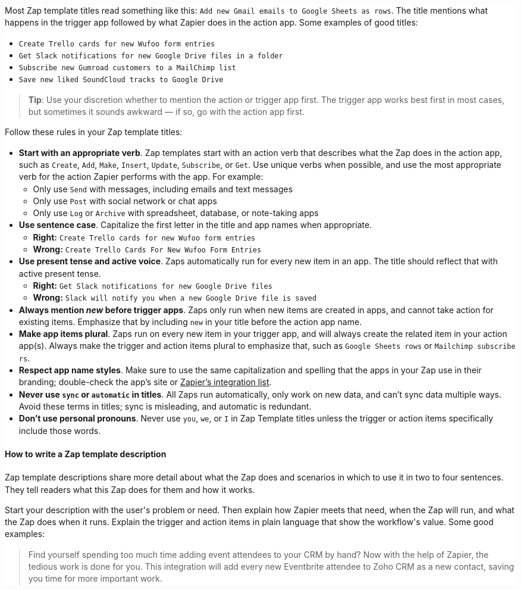 Most Zap template titles read something like this: `Add new Gmail emails to Google Sheets as rows`. The title mentions what happens in the trigger app followed by what Zapier does in the action app. Some examples of good titles:

- `Create Trello cards for new Wufoo form entries`
- `Get Slack notifications for new Google Drive files in a folder`
- `Subscribe new Gumroad customers to a MailChimp list`
- `Save new liked SoundCloud tracks to Google Drive`

> **Tip**: Use your discretion whether to mention the action or trigger app first. The trigger app works best first in most cases, but sometimes it sounds awkward — if so, go with the action app first.

Follow these rules in your Zap template titles:

- **Start with an appropriate verb**. Zap templates start with an action verb that describes what the Zap does in the action app, such as `Create`, `Add`, `Make`, `Insert`, `Update`, `Subscribe`, or `Get`. Use unique verbs when possible, and use the most appropriate verb for the action Zapier performs with the app. For example:
  - Only use `Send` with messages, including emails and text messages
  - Only use `Post` with social network or chat apps
  - Only use `Log` or `Archive` with spreadsheet, database, or note-taking apps
- **Use sentence case**. Capitalize the first letter in the title and app names when appropriate.
  - **Right:** `Create Trello cards for new Wufoo form entries`
  - **Wrong:** `Create Trello Cards For New Wufoo Form Entries`
- **Use present tense and active voice**. Zaps automatically run for every new item in an app. The title should reflect that with active present tense.
  - **Right:** `Get Slack notifications for new Google Drive files`
  - **Wrong:** `Slack will notify you when a new Google Drive file is saved`
- **Always mention _new_ before trigger apps**. Zaps only run when new items are created in apps, and cannot take action for existing items. Emphasize that by including `new` in your title before the action app name.
- **Make app items plural**. Zaps run on every new item in your trigger app, and will always create the related item in your action app(s). Always make the trigger and action items plural to emphasize that, such as `Google Sheets rows` or `Mailchimp subscribers`.
- **Respect app name styles**. Make sure to use the same capitalization and spelling that the apps in your Zap use in their branding; double-check the app’s site or [Zapier’s integration list](https://zapier.com/apps).
- **Never use `sync` or `automatic` in titles**. All Zaps run automatically, only work on new data, and can’t sync data multiple ways. Avoid these terms in titles; sync is misleading, and automatic is redundant.
- **Don’t use personal pronouns**. Never use `you`, `we`, or `I` in Zap Template titles unless the trigger or action items specifically include those words.

#### How to write a Zap template description

Zap template descriptions share more detail about what the Zap does and scenarios in which to use it in two to four sentences. They tell readers what this Zap does for them and how it works.

Start your description with the user's problem or need. Then explain how Zapier meets that need, when the Zap will run, and what the Zap does when it runs. Explain the trigger and action items in plain language that show the workflow's value. Some good examples:

> Find yourself spending too much time adding event attendees to your CRM by hand? Now with the help of Zapier, the tedious work is done for you. This integration will add every new Eventbrite attendee to Zoho CRM as a new contact, saving you time for more important work.
